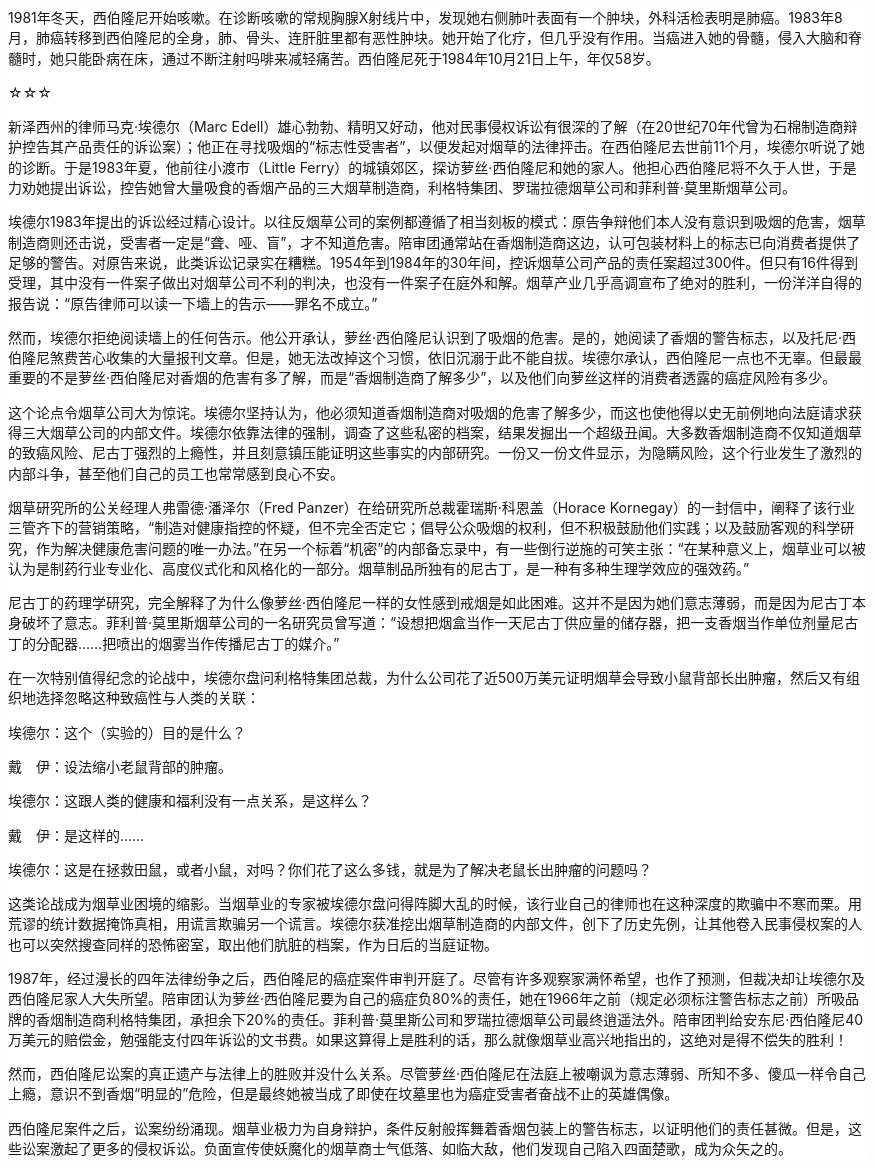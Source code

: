 1981年冬天，西伯隆尼开始咳嗽。在诊断咳嗽的常规胸腺X射线片中，发现她右侧肺叶表面有一个肿块，外科活检表明是肺癌。1983年8月，肺癌转移到西伯隆尼的全身，肺、骨头、连肝脏里都有恶性肿块。她开始了化疗，但几乎没有作用。当癌进入她的骨髓，侵入大脑和脊髓时，她只能卧病在床，通过不断注射吗啡来减轻痛苦。西伯隆尼死于1984年10月21日上午，年仅58岁。





☆☆☆





新泽西州的律师马克·埃德尔（Marc Edell）雄心勃勃、精明又好动，他对民事侵权诉讼有很深的了解（在20世纪70年代曾为石棉制造商辩护控告其产品责任的诉讼案）；他正在寻找吸烟的“标志性受害者”，以便发起对烟草的法律抨击。在西伯隆尼去世前11个月，埃德尔听说了她的诊断。于是1983年夏，他前往小渡市（Little Ferry）的城镇郊区，探访萝丝·西伯隆尼和她的家人。他担心西伯隆尼将不久于人世，于是力劝她提出诉讼，控告她曾大量吸食的香烟产品的三大烟草制造商，利格特集团、罗瑞拉德烟草公司和菲利普·莫里斯烟草公司。

埃德尔1983年提出的诉讼经过精心设计。以往反烟草公司的案例都遵循了相当刻板的模式：原告争辩他们本人没有意识到吸烟的危害，烟草制造商则还击说，受害者一定是“聋、哑、盲”，才不知道危害。陪审团通常站在香烟制造商这边，认可包装材料上的标志已向消费者提供了足够的警告。对原告来说，此类诉讼记录实在糟糕。1954年到1984年的30年间，控诉烟草公司产品的责任案超过300件。但只有16件得到受理，其中没有一件案子做出对烟草公司不利的判决，也没有一件案子在庭外和解。烟草产业几乎高调宣布了绝对的胜利，一份洋洋自得的报告说：“原告律师可以读一下墙上的告示——罪名不成立。”

然而，埃德尔拒绝阅读墙上的任何告示。他公开承认，萝丝·西伯隆尼认识到了吸烟的危害。是的，她阅读了香烟的警告标志，以及托尼·西伯隆尼煞费苦心收集的大量报刊文章。但是，她无法改掉这个习惯，依旧沉溺于此不能自拔。埃德尔承认，西伯隆尼一点也不无辜。但最最重要的不是萝丝·西伯隆尼对香烟的危害有多了解，而是“香烟制造商了解多少”，以及他们向萝丝这样的消费者透露的癌症风险有多少。

这个论点令烟草公司大为惊诧。埃德尔坚持认为，他必须知道香烟制造商对吸烟的危害了解多少，而这也使他得以史无前例地向法庭请求获得三大烟草公司的内部文件。埃德尔依靠法律的强制，调查了这些私密的档案，结果发掘出一个超级丑闻。大多数香烟制造商不仅知道烟草的致癌风险、尼古丁强烈的上瘾性，并且刻意镇压能证明这些事实的内部研究。一份又一份文件显示，为隐瞒风险，这个行业发生了激烈的内部斗争，甚至他们自己的员工也常常感到良心不安。

烟草研究所的公关经理人弗雷德·潘泽尔（Fred Panzer）在给研究所总裁霍瑞斯·科恩盖（Horace Kornegay）的一封信中，阐释了该行业三管齐下的营销策略，“制造对健康指控的怀疑，但不完全否定它；倡导公众吸烟的权利，但不积极鼓励他们实践；以及鼓励客观的科学研究，作为解决健康危害问题的唯一办法。”在另一个标着“机密”的内部备忘录中，有一些倒行逆施的可笑主张：“在某种意义上，烟草业可以被认为是制药行业专业化、高度仪式化和风格化的一部分。烟草制品所独有的尼古丁，是一种有多种生理学效应的强效药。”

尼古丁的药理学研究，完全解释了为什么像萝丝·西伯隆尼一样的女性感到戒烟是如此困难。这并不是因为她们意志薄弱，而是因为尼古丁本身破坏了意志。菲利普·莫里斯烟草公司的一名研究员曾写道：“设想把烟盒当作一天尼古丁供应量的储存器，把一支香烟当作单位剂量尼古丁的分配器……把喷出的烟雾当作传播尼古丁的媒介。”

在一次特别值得纪念的论战中，埃德尔盘问利格特集团总裁，为什么公司花了近500万美元证明烟草会导致小鼠背部长出肿瘤，然后又有组织地选择忽略这种致癌性与人类的关联：





埃德尔：这个（实验的）目的是什么？

戴 伊：设法缩小老鼠背部的肿瘤。

埃德尔：这跟人类的健康和福利没有一点关系，是这样么？

戴 伊：是这样的……

埃德尔：这是在拯救田鼠，或者小鼠，对吗？你们花了这么多钱，就是为了解决老鼠长出肿瘤的问题吗？





这类论战成为烟草业困境的缩影。当烟草业的专家被埃德尔盘问得阵脚大乱的时候，该行业自己的律师也在这种深度的欺骗中不寒而栗。用荒谬的统计数据掩饰真相，用谎言欺骗另一个谎言。埃德尔获准挖出烟草制造商的内部文件，创下了历史先例，让其他卷入民事侵权案的人也可以突然搜查同样的恐怖密室，取出他们肮脏的档案，作为日后的当庭证物。

1987年，经过漫长的四年法律纷争之后，西伯隆尼的癌症案件审判开庭了。尽管有许多观察家满怀希望，也作了预测，但裁决却让埃德尔及西伯隆尼家人大失所望。陪审团认为萝丝·西伯隆尼要为自己的癌症负80%的责任，她在1966年之前（规定必须标注警告标志之前）所吸品牌的香烟制造商利格特集团，承担余下20%的责任。菲利普·莫里斯公司和罗瑞拉德烟草公司最终逍遥法外。陪审团判给安东尼·西伯隆尼40万美元的赔偿金，勉强能支付四年诉讼的文书费。如果这算得上是胜利的话，那么就像烟草业高兴地指出的，这绝对是得不偿失的胜利！

然而，西伯隆尼讼案的真正遗产与法律上的胜败并没什么关系。尽管萝丝·西伯隆尼在法庭上被嘲讽为意志薄弱、所知不多、傻瓜一样令自己上瘾，意识不到香烟“明显的”危险，但是最终她被当成了即使在坟墓里也为癌症受害者奋战不止的英雄偶像。

西伯隆尼案件之后，讼案纷纷涌现。烟草业极力为自身辩护，条件反射般挥舞着香烟包装上的警告标志，以证明他们的责任甚微。但是，这些讼案激起了更多的侵权诉讼。负面宣传使妖魔化的烟草商士气低落、如临大敌，他们发现自己陷入四面楚歌，成为众矢之的。
